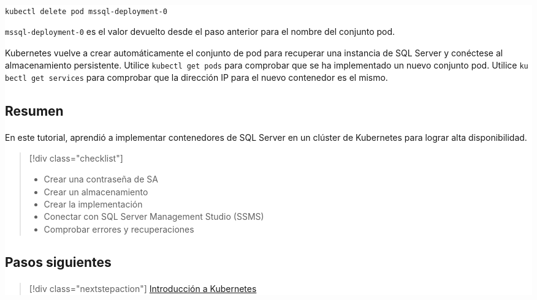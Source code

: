    ```azurecli
   kubectl delete pod mssql-deployment-0
   ```
   `mssql-deployment-0` es el valor devuelto desde el paso anterior para el nombre del conjunto pod. 

Kubernetes vuelve a crear automáticamente el conjunto de pod para recuperar una instancia de SQL Server y conéctese al almacenamiento persistente. Utilice `kubectl get pods` para comprobar que se ha implementado un nuevo conjunto pod. Utilice `kubectl get services` para comprobar que la dirección IP para el nuevo contenedor es el mismo. 

## <a name="summary"></a>Resumen

En este tutorial, aprendió a implementar contenedores de SQL Server en un clúster de Kubernetes para lograr alta disponibilidad. 

> [!div class="checklist"]
> * Crear una contraseña de SA
> * Crear un almacenamiento
> * Crear la implementación
> * Conectar con SQL Server Management Studio (SSMS)
> * Comprobar errores y recuperaciones

## <a name="next-steps"></a>Pasos siguientes

> [!div class="nextstepaction"]
>[Introducción a Kubernetes](http://docs.microsoft.com/en-us/azure/aks/intro-kubernetes)


